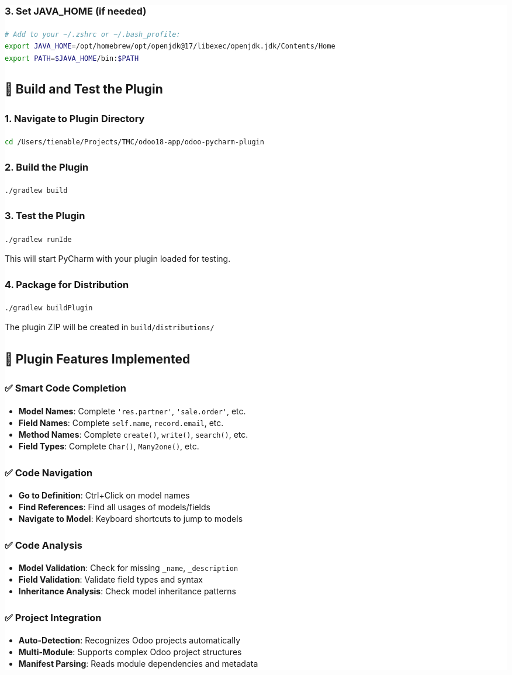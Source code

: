 ### 3. Set JAVA_HOME (if needed)
```bash
# Add to your ~/.zshrc or ~/.bash_profile:
export JAVA_HOME=/opt/homebrew/opt/openjdk@17/libexec/openjdk.jdk/Contents/Home
export PATH=$JAVA_HOME/bin:$PATH
```

## 🚀 **Build and Test the Plugin**

### 1. Navigate to Plugin Directory
```bash
cd /Users/tienable/Projects/TMC/odoo18-app/odoo-pycharm-plugin
```

### 2. Build the Plugin
```bash
./gradlew build
```

### 3. Test the Plugin
```bash
./gradlew runIde
```
This will start PyCharm with your plugin loaded for testing.

### 4. Package for Distribution
```bash
./gradlew buildPlugin
```
The plugin ZIP will be created in `build/distributions/`

## 🎯 **Plugin Features Implemented**

### ✅ **Smart Code Completion**
- **Model Names**: Complete `'res.partner'`, `'sale.order'`, etc.
- **Field Names**: Complete `self.name`, `record.email`, etc.
- **Method Names**: Complete `create()`, `write()`, `search()`, etc.
- **Field Types**: Complete `Char()`, `Many2one()`, etc.

### ✅ **Code Navigation**
- **Go to Definition**: Ctrl+Click on model names
- **Find References**: Find all usages of models/fields
- **Navigate to Model**: Keyboard shortcuts to jump to models

### ✅ **Code Analysis**
- **Model Validation**: Check for missing `_name`, `_description`
- **Field Validation**: Validate field types and syntax
- **Inheritance Analysis**: Check model inheritance patterns

### ✅ **Project Integration**
- **Auto-Detection**: Recognizes Odoo projects automatically
- **Multi-Module**: Supports complex Odoo project structures
- **Manifest Parsing**: Reads module dependencies and metadata
